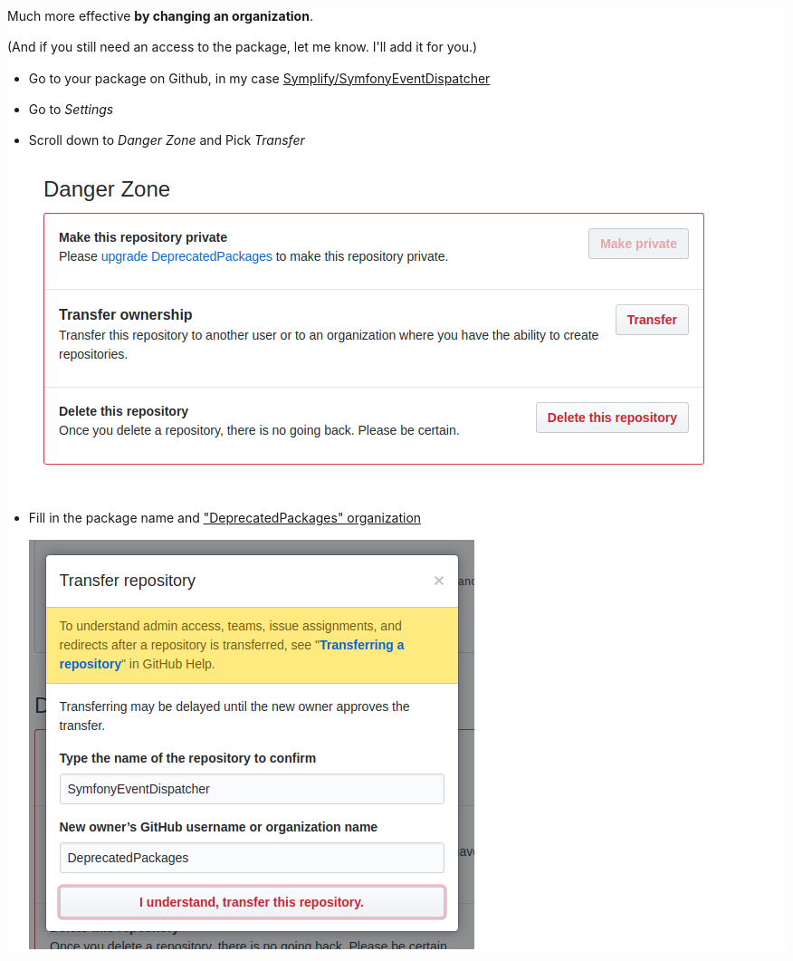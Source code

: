 Much more effective **by changing an organization**.

(And if you still need an access to the package, let me know. I'll add it for you.)

- Go to your package on Github, in my case [Symplify/SymfonyEventDispatcher](https://github.com/Symplify/SymfonyEventDispatcher)
- Go to *Settings*
- Scroll down to *Danger Zone* and Pick *Transfer*

    <img src="/assets/images/posts/2017/deprecate/github-danger-zone.png" class="img-thumbnail">

- Fill in the package name and ["DeprecatedPackages" organization](https://github.com/DeprecatedPackages)

    <img src="/assets/images/posts/2017/deprecate/github-transfer.png" class="img-thumbnail">
